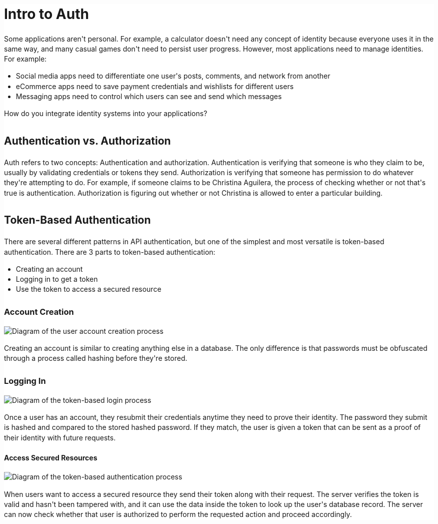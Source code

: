 # Intro to Auth

Some applications aren't personal. For example, a calculator doesn't need any concept of identity because everyone uses it in the same way, and many casual games don't need to persist user progress. However, most applications need to manage identities. For example:

* Social media apps need to differentiate one user's posts, comments, and network from another
* eCommerce apps need to save payment credentials and wishlists for different users
* Messaging apps need to control which users can see and send which messages

How do you integrate identity systems into your applications?

## Authentication vs. Authorization

Auth refers to two concepts: Authentication and authorization. Authentication is verifying that someone is who they claim to be, usually by validating credentials or tokens they send. Authorization is verifying that someone has permission to do whatever they're attempting to do. For example, if someone claims to be Christina Aguilera, the process of checking whether or not that's true is authentication. Authorization is figuring out whether or not Christina is allowed to enter a particular building.

## Token-Based Authentication

There are several different patterns in API authentication, but one of the simplest and most versatile is token-based authentication. There are 3 parts to token-based authentication:

* Creating an account
* Logging in to get a token
* Use the token to access a secured resource

### Account Creation

![Diagram of the user account creation process](assets/user-creation.png)

Creating an account is similar to creating anything else in a database. The only difference is that passwords must be obfuscated through a process called hashing before they're stored.

### Logging In

![Diagram of the token-based login process](assets/token-based-login.png)

Once a user has an account, they resubmit their credentials anytime they need to prove their identity. The password they submit is hashed and compared to the stored hashed password. If they match, the user is given a token that can be sent as a proof of their identity with future requests.

#### Access Secured Resources

![Diagram of the token-based authentication process](assets/token-based-authentication.png)

When users want to access a secured resource they send their token along with their request. The server verifies the token is valid and hasn't been tampered with, and it can use the data inside the token to look up the user's database record. The server can now check whether that user is authorized to perform the requested action and proceed accordingly.
